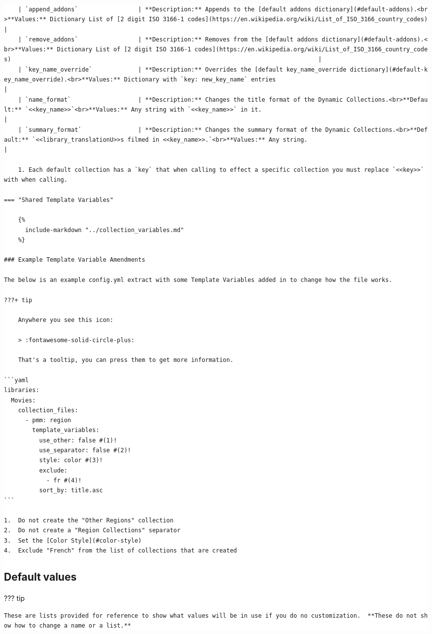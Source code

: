         | `append_addons`                 | **Description:** Appends to the [default addons dictionary](#default-addons).<br>**Values:** Dictionary List of [2 digit ISO 3166-1 codes](https://en.wikipedia.org/wiki/List_of_ISO_3166_country_codes)                                                                                         |
        | `remove_addons`                 | **Description:** Removes from the [default addons dictionary](#default-addons).<br>**Values:** Dictionary List of [2 digit ISO 3166-1 codes](https://en.wikipedia.org/wiki/List_of_ISO_3166_country_codes)                                                                                       |
        | `key_name_override`             | **Description:** Overrides the [default key_name_override dictionary](#default-key_name_override).<br>**Values:** Dictionary with `key: new_key_name` entries                                                                                                                                    |
        | `name_format`                   | **Description:** Changes the title format of the Dynamic Collections.<br>**Default:** `<<key_name>>`<br>**Values:** Any string with `<<key_name>>` in it.                                                                                                                                        |
        | `summary_format`                | **Description:** Changes the summary format of the Dynamic Collections.<br>**Default:** `<<library_translationU>>s filmed in <<key_name>>.`<br>**Values:** Any string.                                                                                                                           |

        1. Each default collection has a `key` that when calling to effect a specific collection you must replace `<<key>>` with when calling.

    === "Shared Template Variables"

        {%
          include-markdown "../collection_variables.md"
        %}

    ### Example Template Variable Amendments

    The below is an example config.yml extract with some Template Variables added in to change how the file works.

    ???+ tip

        Anywhere you see this icon:
      
        > :fontawesome-solid-circle-plus:
      
        That's a tooltip, you can press them to get more information.

    ```yaml
    libraries:
      Movies:
        collection_files:
          - pmm: region
            template_variables:
              use_other: false #(1)!
              use_separator: false #(2)!
              style: color #(3)!
              exclude:
                - fr #(4)!
              sort_by: title.asc
    ```

    1.  Do not create the "Other Regions" collection
    2.  Do not create a "Region Collections" separator
    3.  Set the [Color Style](#color-style)
    4.  Exclude "French" from the list of collections that are created

## Default values

??? tip

    These are lists provided for reference to show what values will be in use if you do no customization.  **These do not show how to change a name or a list.**
